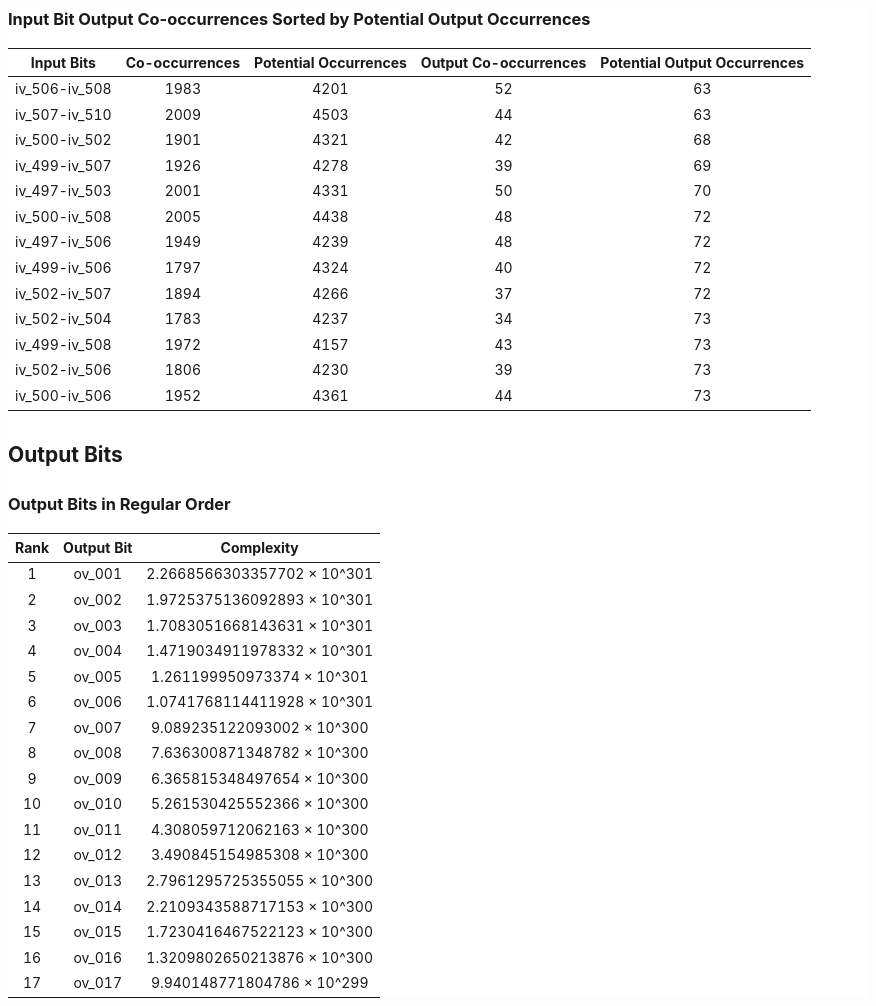 ### Input Bit Output Co-occurrences Sorted by Potential Output Occurrences

| Input Bits | Co-occurrences | Potential Occurrences | Output Co-occurrences | Potential Output Occurrences |
|:----------:|:--------------:|:---------------------:|:---------------------:|:----------------------------:|
| iv_506-iv_508 | 1983 | 4201 | 52 | 63 |
| iv_507-iv_510 | 2009 | 4503 | 44 | 63 |
| iv_500-iv_502 | 1901 | 4321 | 42 | 68 |
| iv_499-iv_507 | 1926 | 4278 | 39 | 69 |
| iv_497-iv_503 | 2001 | 4331 | 50 | 70 |
| iv_500-iv_508 | 2005 | 4438 | 48 | 72 |
| iv_497-iv_506 | 1949 | 4239 | 48 | 72 |
| iv_499-iv_506 | 1797 | 4324 | 40 | 72 |
| iv_502-iv_507 | 1894 | 4266 | 37 | 72 |
| iv_502-iv_504 | 1783 | 4237 | 34 | 73 |
| iv_499-iv_508 | 1972 | 4157 | 43 | 73 |
| iv_502-iv_506 | 1806 | 4230 | 39 | 73 |
| iv_500-iv_506 | 1952 | 4361 | 44 | 73 |

## Output Bits

### Output Bits in Regular Order

| Rank | Output Bit | Complexity |
|:----:|:----------:|:----------:|
| 1 | ov_001 | 2.2668566303357702 × 10^301 |
| 2 | ov_002 | 1.9725375136092893 × 10^301 |
| 3 | ov_003 | 1.7083051668143631 × 10^301 |
| 4 | ov_004 | 1.4719034911978332 × 10^301 |
| 5 | ov_005 | 1.261199950973374 × 10^301 |
| 6 | ov_006 | 1.0741768114411928 × 10^301 |
| 7 | ov_007 | 9.089235122093002 × 10^300 |
| 8 | ov_008 | 7.636300871348782 × 10^300 |
| 9 | ov_009 | 6.365815348497654 × 10^300 |
| 10 | ov_010 | 5.261530425552366 × 10^300 |
| 11 | ov_011 | 4.308059712062163 × 10^300 |
| 12 | ov_012 | 3.490845154985308 × 10^300 |
| 13 | ov_013 | 2.7961295725355055 × 10^300 |
| 14 | ov_014 | 2.2109343588717153 × 10^300 |
| 15 | ov_015 | 1.7230416467522123 × 10^300 |
| 16 | ov_016 | 1.3209802650213876 × 10^300 |
| 17 | ov_017 | 9.940148771804786 × 10^299 |